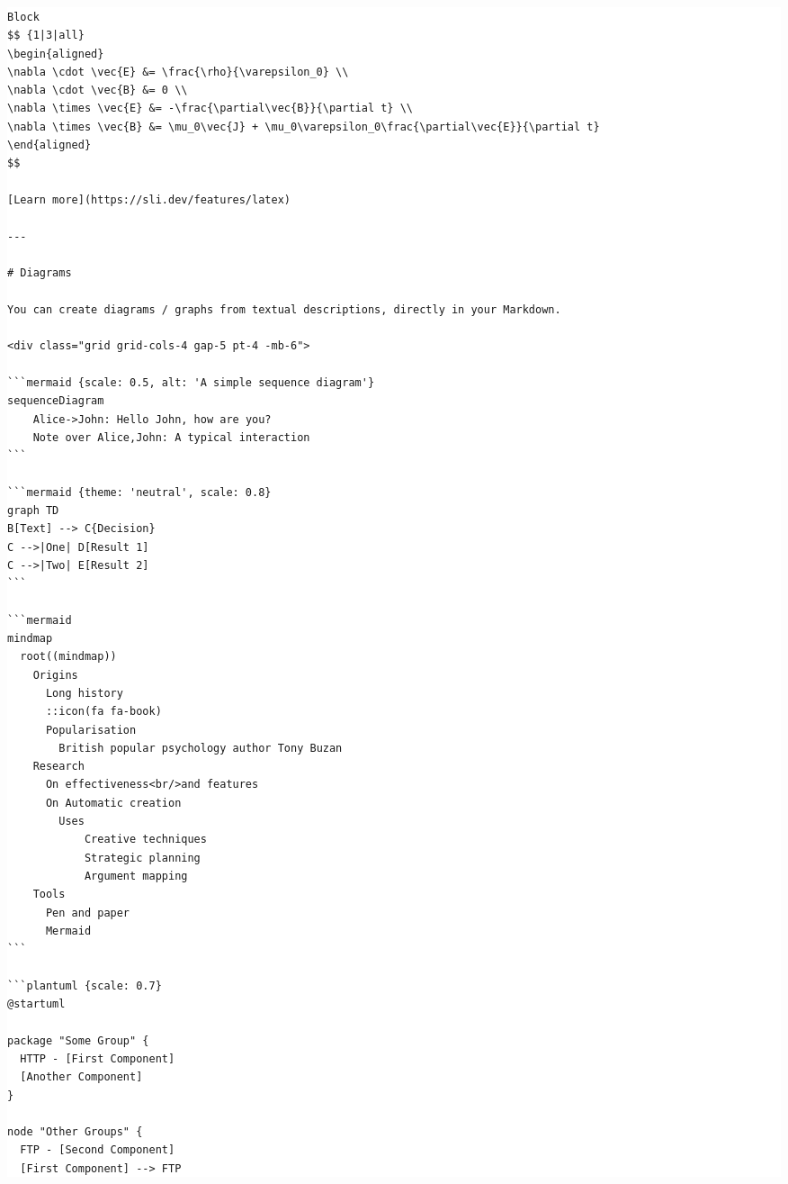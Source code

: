 ````
Block
$$ {1|3|all}
\begin{aligned}
\nabla \cdot \vec{E} &= \frac{\rho}{\varepsilon_0} \\
\nabla \cdot \vec{B} &= 0 \\
\nabla \times \vec{E} &= -\frac{\partial\vec{B}}{\partial t} \\
\nabla \times \vec{B} &= \mu_0\vec{J} + \mu_0\varepsilon_0\frac{\partial\vec{E}}{\partial t}
\end{aligned}
$$

[Learn more](https://sli.dev/features/latex)

---

# Diagrams

You can create diagrams / graphs from textual descriptions, directly in your Markdown.

<div class="grid grid-cols-4 gap-5 pt-4 -mb-6">

```mermaid {scale: 0.5, alt: 'A simple sequence diagram'}
sequenceDiagram
    Alice->John: Hello John, how are you?
    Note over Alice,John: A typical interaction
```

```mermaid {theme: 'neutral', scale: 0.8}
graph TD
B[Text] --> C{Decision}
C -->|One| D[Result 1]
C -->|Two| E[Result 2]
```

```mermaid
mindmap
  root((mindmap))
    Origins
      Long history
      ::icon(fa fa-book)
      Popularisation
        British popular psychology author Tony Buzan
    Research
      On effectiveness<br/>and features
      On Automatic creation
        Uses
            Creative techniques
            Strategic planning
            Argument mapping
    Tools
      Pen and paper
      Mermaid
```

```plantuml {scale: 0.7}
@startuml

package "Some Group" {
  HTTP - [First Component]
  [Another Component]
}

node "Other Groups" {
  FTP - [Second Component]
  [First Component] --> FTP
````